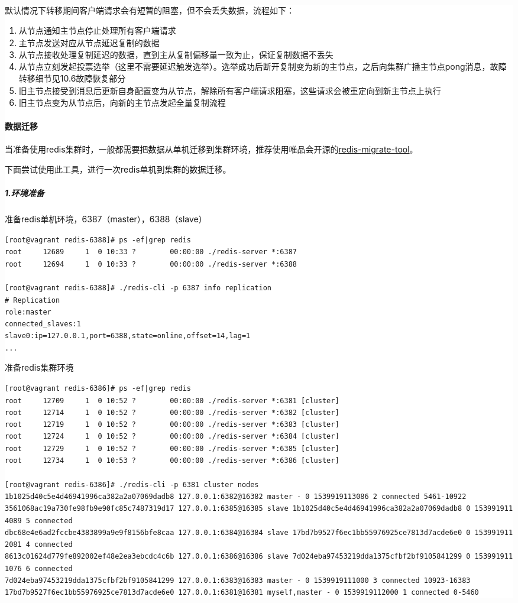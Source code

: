 <p>
默认情况下转移期间客户端请求会有短暂的阻塞，但不会丢失数据，流程如下：
</p>

1. 从节点通知主节点停止处理所有客户端请求
2. 主节点发送对应从节点延迟复制的数据
3. 从节点接收处理复制延迟的数据，直到主从复制偏移量一致为止，保证复制数据不丢失
4. 从节点立刻发起投票选举（这里不需要延迟触发选举）。选举成功后断开复制变为新的主节点，之后向集群广播主节点pong消息，故障转移细节见10.6故障恢复部分
5. 旧主节点接受到消息后更新自身配置变为从节点，解除所有客户端请求阻塞，这些请求会被重定向到新主节点上执行
6. 旧主节点变为从节点后，向新的主节点发起全量复制流程

#### 数据迁移

<p>
当准备使用redis集群时，一般都需要把数据从单机迁移到集群环境，推荐使用唯品会开源的<a target="#" href="https://github.com/vipshop/redis-migrate-tool">redis-migrate-tool</a>。
</p>

<p>
下面尝试使用此工具，进行一次redis单机到集群的数据迁移。
</p>

##### 1.环境准备

<p>
准备redis单机环境，6387（master），6388（slave）
</p>

```
[root@vagrant redis-6388]# ps -ef|grep redis
root     12689     1  0 10:33 ?        00:00:00 ./redis-server *:6387    
root     12694     1  0 10:33 ?        00:00:00 ./redis-server *:6388

[root@vagrant redis-6388]# ./redis-cli -p 6387 info replication
# Replication
role:master
connected_slaves:1
slave0:ip=127.0.0.1,port=6388,state=online,offset=14,lag=1
...
```

<p>
准备redis集群环境
</p>

```
[root@vagrant redis-6386]# ps -ef|grep redis
root     12709     1  0 10:52 ?        00:00:00 ./redis-server *:6381 [cluster]
root     12714     1  0 10:52 ?        00:00:00 ./redis-server *:6382 [cluster]
root     12719     1  0 10:52 ?        00:00:00 ./redis-server *:6383 [cluster]
root     12724     1  0 10:52 ?        00:00:00 ./redis-server *:6384 [cluster]
root     12729     1  0 10:52 ?        00:00:00 ./redis-server *:6385 [cluster]
root     12734     1  0 10:53 ?        00:00:00 ./redis-server *:6386 [cluster]

[root@vagrant redis-6386]# ./redis-cli -p 6381 cluster nodes
1b1025d40c5e4d46941996ca382a2a07069dadb8 127.0.0.1:6382@16382 master - 0 1539919113086 2 connected 5461-10922
3561068ac19a730fe98fb9e90fc85c7487319d17 127.0.0.1:6385@16385 slave 1b1025d40c5e4d46941996ca382a2a07069dadb8 0 1539919114089 5 connected
dbc68e4e6ad2fccbe4383899a9e9f8156bfe8caa 127.0.0.1:6384@16384 slave 17bd7b9527f6ec1bb55976925ce7813d7acde6e0 0 1539919112081 4 connected
8613c01624d779fe892002ef48e2ea3ebcdc4c6b 127.0.0.1:6386@16386 slave 7d024eba97453219dda1375cfbf2bf9105841299 0 1539919111076 6 connected
7d024eba97453219dda1375cfbf2bf9105841299 127.0.0.1:6383@16383 master - 0 1539919111000 3 connected 10923-16383
17bd7b9527f6ec1bb55976925ce7813d7acde6e0 127.0.0.1:6381@16381 myself,master - 0 1539919112000 1 connected 0-5460
```
